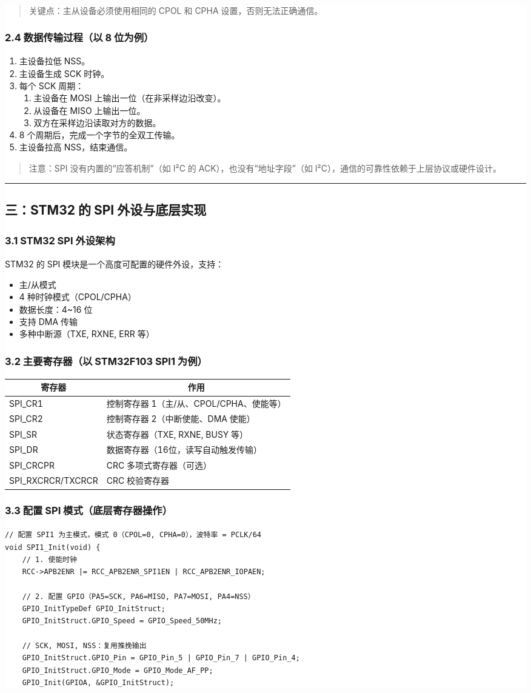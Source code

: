 > 关键点：主从设备必须使用相同的 CPOL 和 CPHA 设置，否则无法正确通信。



### 2.4 数据传输过程（以 8 位为例）

1. 主设备拉低 NSS。
2. 主设备生成 SCK 时钟。
3. 每个 SCK 周期：
   1. 主设备在 MOSI 上输出一位（在非采样边沿改变）。
   2. 从设备在 MISO 上输出一位。
   3. 双方在采样边沿读取对方的数据。
4. 8 个周期后，完成一个字节的全双工传输。
5. 主设备拉高 NSS，结束通信。

> 注意：SPI 没有内置的“应答机制”（如 I²C 的 ACK），也没有“地址字段”（如 I²C），通信的可靠性依赖于上层协议或硬件设计。

------



## 三：STM32 的 SPI 外设与底层实现

### 3.1 STM32 SPI 外设架构

STM32 的 SPI 模块是一个高度可配置的硬件外设，支持：

- 主/从模式
- 4 种时钟模式（CPOL/CPHA）
- 数据长度：4~16 位
- 支持 DMA 传输
- 多种中断源（TXE, RXNE, ERR 等）



### 3.2 主要寄存器（以 STM32F103 SPI1 为例）

| 寄存器            | 作用                                     |
| ----------------- | ---------------------------------------- |
| SPI_CR1           | 控制寄存器 1（主/从、CPOL/CPHA、使能等） |
| SPI_CR2           | 控制寄存器 2（中断使能、DMA 使能）       |
| SPI_SR            | 状态寄存器（TXE, RXNE, BUSY 等）         |
| SPI_DR            | 数据寄存器（16位，读写自动触发传输）     |
| SPI_CRCPR         | CRC 多项式寄存器（可选）                 |
| SPI_RXCRCR/TXCRCR | CRC 校验寄存器                           |



### 3.3 配置 SPI 模式（底层寄存器操作）

```Plain
// 配置 SPI1 为主模式，模式 0（CPOL=0, CPHA=0），波特率 = PCLK/64
void SPI1_Init(void) {
    // 1. 使能时钟
    RCC->APB2ENR |= RCC_APB2ENR_SPI1EN | RCC_APB2ENR_IOPAEN;

    // 2. 配置 GPIO（PA5=SCK, PA6=MISO, PA7=MOSI, PA4=NSS）
    GPIO_InitTypeDef GPIO_InitStruct;
    GPIO_InitStruct.GPIO_Speed = GPIO_Speed_50MHz;
    
    // SCK, MOSI, NSS：复用推挽输出
    GPIO_InitStruct.GPIO_Pin = GPIO_Pin_5 | GPIO_Pin_7 | GPIO_Pin_4;
    GPIO_InitStruct.GPIO_Mode = GPIO_Mode_AF_PP;
    GPIO_Init(GPIOA, &GPIO_InitStruct);
```